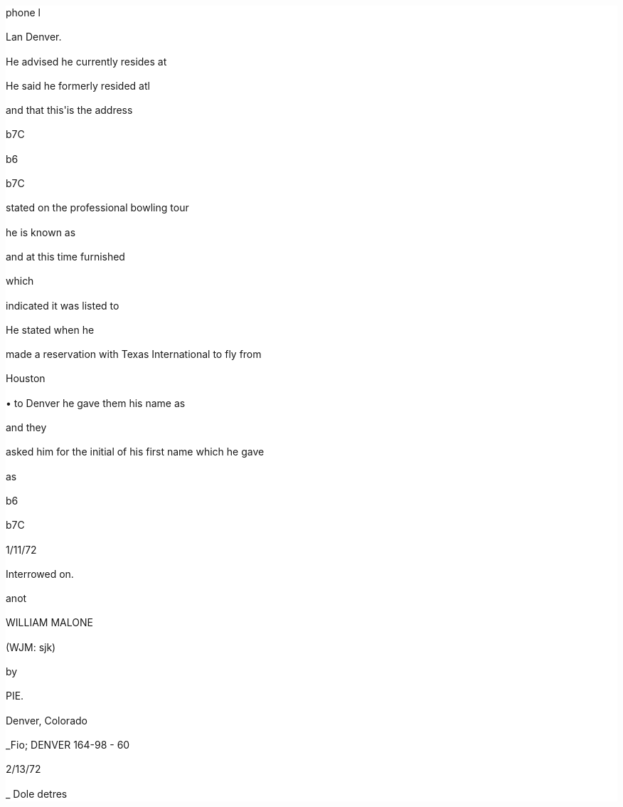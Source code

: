 phone l

Lan Denver.

He advised he currently resides at

He said he formerly resided atl

and that this'is the address

b7C

b6

b7C

stated on the professional bowling tour

he is known as

and at this time furnished

which

indicated it was listed to

He stated when he

made a reservation with Texas International to fly from

Houston

• to Denver he gave them his name as

and they

asked him for the initial of his first name which he gave

as

b6

b7C

1/11/72

Interrowed on.

anot

WILLIAM MALONE

(WJM: sjk)

by

PIE.

Denver, Colorado

_Fio; DENVER 164-98 - 60

2/13/72

_ Dole detres
